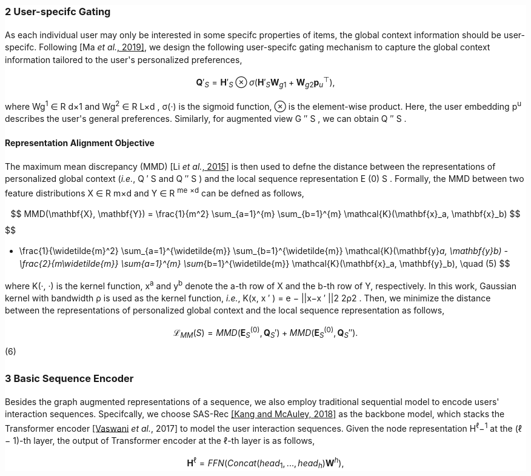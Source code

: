### 2 User-specifc Gating

As each individual user may only be interested in some specifc properties of items, the global context information should be user-specifc. Following [Ma *et al.*[, 2019\]](#page-7-12), we design the following user-specifc gating mechanism to capture the global context information tailored to the user's personalized preferences,

$$
\mathbf{Q}'_S = \mathbf{H}'_S \otimes \sigma \big( \mathbf{H}'_S \mathbf{W}_{g1} + \mathbf{W}_{g2} \mathbf{p}_u^\top \big), \tag{4}
$$

where Wg<sup>1</sup> ∈ R d×1 and Wg<sup>2</sup> ∈ R L×d , σ(·) is the sigmoid function, ⊗ is the element-wise product. Here, the user embedding p<sup>u</sup> describes the user's general preferences. Similarly, for augmented view G ′′ S , we can obtain Q ′′ S .

#### Representation Alignment Objective

The maximum mean discrepancy (MMD) [Li *et al.*[, 2015\]](#page-7-20) is then used to defne the distance between the representations of personalized global context (*i.e.*, Q ′ S and Q ′′ S ) and the local sequence representation E (0) S . Formally, the MMD between two feature distributions X ∈ R m×d and Y ∈ R <sup>m</sup><sup>e</sup> <sup>×</sup><sup>d</sup> can be defned as follows,

$$
MMD(\mathbf{X}, \mathbf{Y}) = \frac{1}{m^2} \sum_{a=1}^{m} \sum_{b=1}^{m} \mathcal{K}(\mathbf{x}_a, \mathbf{x}_b)
$$
$$
+ \frac{1}{\widetilde{m}^2} \sum_{a=1}^{\widetilde{m}} \sum_{b=1}^{\widetilde{m}} \mathcal{K}(\mathbf{y}_a, \mathbf{y}_b) - \frac{2}{m\widetilde{m}} \sum_{a=1}^{m} \sum_{b=1}^{\widetilde{m}} \mathcal{K}(\mathbf{x}_a, \mathbf{y}_b), \quad (5)
$$

where K(·, ·) is the kernel function, x<sup>a</sup> and y<sup>b</sup> denote the a-th row of X and the b-th row of Y, respectively. In this work, Gaussian kernel with bandwidth ρ is used as the kernel function, *i.e.*, K(x, x ′ ) = e − ||x−x ′ ||2 2ρ2 . Then, we minimize the distance between the representations of personalized global context and the local sequence representation as follows,

$$
\mathcal{L}_{MM}(S) = MMD(\mathbf{E}_S^{(0)}, \mathbf{Q}_S') + MMD(\mathbf{E}_S^{(0)}, \mathbf{Q}_S'').
$$
 (6)

### 3 Basic Sequence Encoder

Besides the graph augmented representations of a sequence, we also employ traditional sequential model to encode users' interaction sequences. Specifcally, we choose SAS-Rec [\[Kang and McAuley, 2018\]](#page-7-10) as the backbone model, which stacks the Transformer encoder [\[Vaswani](#page-7-21) *et al.*, 2017] to model the user interaction sequences. Given the node representation H<sup>ℓ</sup>−<sup>1</sup> at the (ℓ − 1)-th layer, the output of Transformer encoder at the ℓ-th layer is as follows,

$$
\mathbf{H}^{\ell} = FFN\big(Concat(head_1, ..., head_h)\mathbf{W}^h\big),
$$
